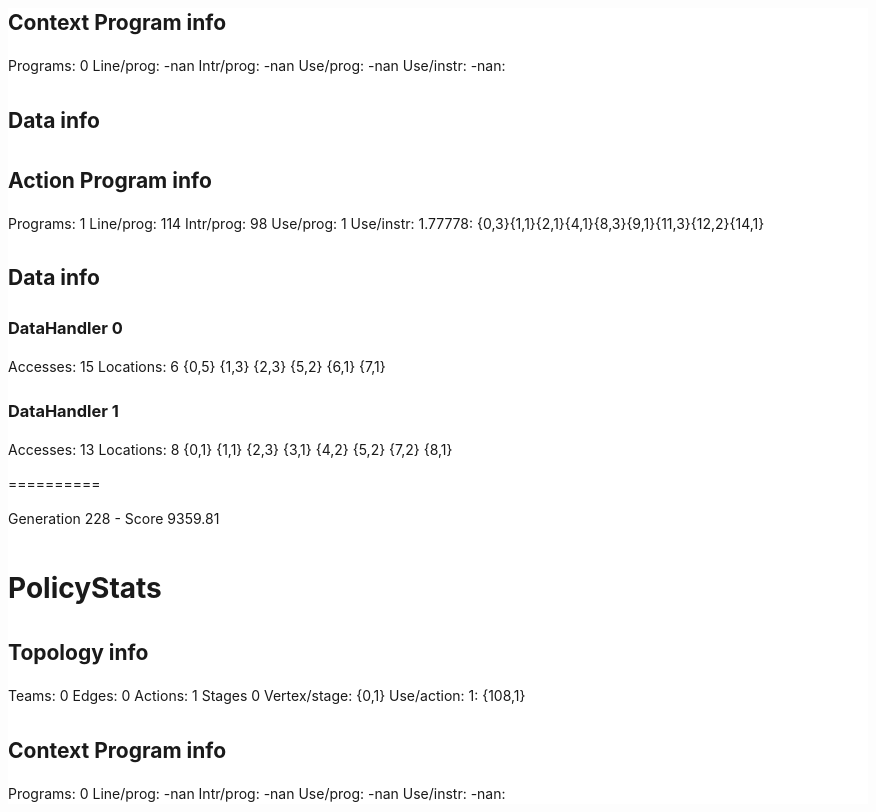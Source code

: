 ## Context Program info
Programs:	0
Line/prog:	-nan
Intr/prog:	-nan
Use/prog:	-nan
Use/instr:	-nan: 

## Data info


## Action Program info
Programs:	1
Line/prog:	114
Intr/prog:	98
Use/prog:	1
Use/instr:	1.77778: {0,3}{1,1}{2,1}{4,1}{8,3}{9,1}{11,3}{12,2}{14,1}

## Data info

### DataHandler 0
Accesses:	15
Locations:	6
{0,5} {1,3} {2,3} {5,2} {6,1} {7,1} 

### DataHandler 1
Accesses:	13
Locations:	8
{0,1} {1,1} {2,3} {3,1} {4,2} {5,2} {7,2} {8,1} 


==========

Generation 228 - Score 9359.81

# PolicyStats
## Topology info
Teams:		0
Edges:		0
Actions:	1
Stages		0
Vertex/stage:	{0,1} 
Use/action:	1: {108,1} 

## Context Program info
Programs:	0
Line/prog:	-nan
Intr/prog:	-nan
Use/prog:	-nan
Use/instr:	-nan: 
